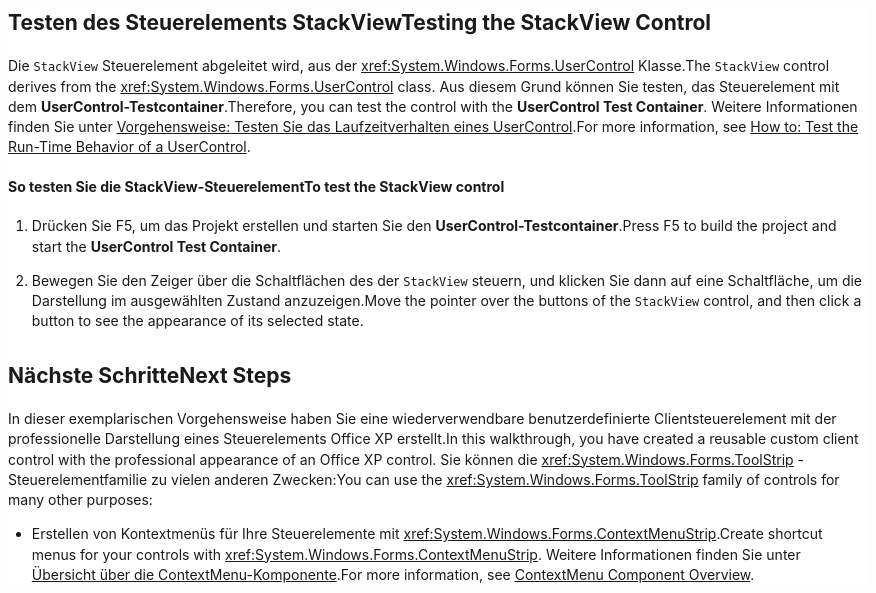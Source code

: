 ## <a name="testing-the-stackview-control"></a><span data-ttu-id="18c0a-196">Testen des Steuerelements StackView</span><span class="sxs-lookup"><span data-stu-id="18c0a-196">Testing the StackView Control</span></span>  
 <span data-ttu-id="18c0a-197">Die `StackView` Steuerelement abgeleitet wird, aus der <xref:System.Windows.Forms.UserControl> Klasse.</span><span class="sxs-lookup"><span data-stu-id="18c0a-197">The `StackView` control derives from the <xref:System.Windows.Forms.UserControl> class.</span></span> <span data-ttu-id="18c0a-198">Aus diesem Grund können Sie testen, das Steuerelement mit dem **UserControl-Testcontainer**.</span><span class="sxs-lookup"><span data-stu-id="18c0a-198">Therefore, you can test the control with the **UserControl Test Container**.</span></span> <span data-ttu-id="18c0a-199">Weitere Informationen finden Sie unter [Vorgehensweise: Testen Sie das Laufzeitverhalten eines UserControl](../../../../docs/framework/winforms/controls/how-to-test-the-run-time-behavior-of-a-usercontrol.md).</span><span class="sxs-lookup"><span data-stu-id="18c0a-199">For more information, see [How to: Test the Run-Time Behavior of a UserControl](../../../../docs/framework/winforms/controls/how-to-test-the-run-time-behavior-of-a-usercontrol.md).</span></span>  
  
#### <a name="to-test-the-stackview-control"></a><span data-ttu-id="18c0a-200">So testen Sie die StackView-Steuerelement</span><span class="sxs-lookup"><span data-stu-id="18c0a-200">To test the StackView control</span></span>  
  
1.  <span data-ttu-id="18c0a-201">Drücken Sie F5, um das Projekt erstellen und starten Sie den **UserControl-Testcontainer**.</span><span class="sxs-lookup"><span data-stu-id="18c0a-201">Press F5 to build the project and start the **UserControl Test Container**.</span></span>  
  
2.  <span data-ttu-id="18c0a-202">Bewegen Sie den Zeiger über die Schaltflächen des der `StackView` steuern, und klicken Sie dann auf eine Schaltfläche, um die Darstellung im ausgewählten Zustand anzuzeigen.</span><span class="sxs-lookup"><span data-stu-id="18c0a-202">Move the pointer over the buttons of the `StackView` control, and then click a button to see the appearance of its selected state.</span></span>  
  
## <a name="next-steps"></a><span data-ttu-id="18c0a-203">Nächste Schritte</span><span class="sxs-lookup"><span data-stu-id="18c0a-203">Next Steps</span></span>  
 <span data-ttu-id="18c0a-204">In dieser exemplarischen Vorgehensweise haben Sie eine wiederverwendbare benutzerdefinierte Clientsteuerelement mit der professionelle Darstellung eines Steuerelements Office XP erstellt.</span><span class="sxs-lookup"><span data-stu-id="18c0a-204">In this walkthrough, you have created a reusable custom client control with the professional appearance of an Office XP control.</span></span> <span data-ttu-id="18c0a-205">Sie können die <xref:System.Windows.Forms.ToolStrip> -Steuerelementfamilie zu vielen anderen Zwecken:</span><span class="sxs-lookup"><span data-stu-id="18c0a-205">You can use the <xref:System.Windows.Forms.ToolStrip> family of controls for many other purposes:</span></span>  
  
-   <span data-ttu-id="18c0a-206">Erstellen von Kontextmenüs für Ihre Steuerelemente mit <xref:System.Windows.Forms.ContextMenuStrip>.</span><span class="sxs-lookup"><span data-stu-id="18c0a-206">Create shortcut menus for your controls with <xref:System.Windows.Forms.ContextMenuStrip>.</span></span> <span data-ttu-id="18c0a-207">Weitere Informationen finden Sie unter [Übersicht über die ContextMenu-Komponente](../../../../docs/framework/winforms/controls/contextmenu-component-overview-windows-forms.md).</span><span class="sxs-lookup"><span data-stu-id="18c0a-207">For more information, see [ContextMenu Component Overview](../../../../docs/framework/winforms/controls/contextmenu-component-overview-windows-forms.md).</span></span>  
  